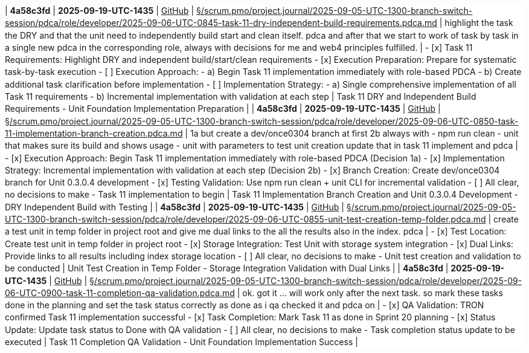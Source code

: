 | **4a58c3fd** | **2025-09-19-UTC-1435** | [GitHub](https://github.com/Cerulean-Circle-GmbH/Web4Articles/blob/4a58c3fd/scrum.pmo/project.journal/2025-09-05-UTC-1300-branch-switch-session/pdca/role/developer/2025-09-06-UTC-0845-task-11-dry-independent-build-requirements.pdca.md) \| [§/scrum.pmo/project.journal/2025-09-05-UTC-1300-branch-switch-session/pdca/role/developer/2025-09-06-UTC-0845-task-11-dry-independent-build-requirements.pdca.md](scrum.pmo/project.journal/2025-09-05-UTC-1300-branch-switch-session/pdca/role/developer/2025-09-06-UTC-0845-task-11-dry-independent-build-requirements.pdca.md) | highlight the task the DRY and that the unit need to independently build start and clean itself. pdca and after that we start to work of task by task in a single new pdca in the corresponding role, always with decisions for me and web4 principles fulfilled. | - [x] Task 11 Requirements: Highlight DRY and independent build/start/clean requirements - [x] Execution Preparation: Prepare for systematic task-by-task execution - [ ] Execution Approach: - a) Begin Task 11 implementation immediately with role-based PDCA - b) Create additional task clarification before implementation - [ ] Implementation Strategy: - a) Single comprehensive implementation of all Task 11 requirements - b) Incremental implementation with validation at each step | Task 11 DRY and Independent Build Requirements - Unit Foundation Implementation Preparation |
| **4a58c3fd** | **2025-09-19-UTC-1435** | [GitHub](https://github.com/Cerulean-Circle-GmbH/Web4Articles/blob/4a58c3fd/scrum.pmo/project.journal/2025-09-05-UTC-1300-branch-switch-session/pdca/role/developer/2025-09-06-UTC-0850-task-11-implementation-branch-creation.pdca.md) \| [§/scrum.pmo/project.journal/2025-09-05-UTC-1300-branch-switch-session/pdca/role/developer/2025-09-06-UTC-0850-task-11-implementation-branch-creation.pdca.md](scrum.pmo/project.journal/2025-09-05-UTC-1300-branch-switch-session/pdca/role/developer/2025-09-06-UTC-0850-task-11-implementation-branch-creation.pdca.md) | 1a but create a dev/once0304 branch at first 2b always with - npm run clean - unit that makes sure its build and shows usage - unit with parameters to test unit creation update that in task 11 implement and pdca | - [x] Execution Approach: Begin Task 11 implementation immediately with role-based PDCA (Decision 1a) - [x] Implementation Strategy: Incremental implementation with validation at each step (Decision 2b) - [x] Branch Creation: Create dev/once0304 branch for Unit 0.3.0.4 development - [x] Testing Validation: Use npm run clean + unit CLI for incremental validation - [ ] All clear, no decisions to make - Task 11 implementation to begin | Task 11 Implementation Branch Creation and Unit 0.3.0.4 Development - DRY Independent Build with Testing |
| **4a58c3fd** | **2025-09-19-UTC-1435** | [GitHub](https://github.com/Cerulean-Circle-GmbH/Web4Articles/blob/4a58c3fd/scrum.pmo/project.journal/2025-09-05-UTC-1300-branch-switch-session/pdca/role/developer/2025-09-06-UTC-0855-unit-test-creation-temp-folder.pdca.md) \| [§/scrum.pmo/project.journal/2025-09-05-UTC-1300-branch-switch-session/pdca/role/developer/2025-09-06-UTC-0855-unit-test-creation-temp-folder.pdca.md](scrum.pmo/project.journal/2025-09-05-UTC-1300-branch-switch-session/pdca/role/developer/2025-09-06-UTC-0855-unit-test-creation-temp-folder.pdca.md) | create a test unit in temp folder in project root and give me dual links to the all the results also in the index. pdca | - [x] Test Location: Create test unit in temp folder in project root - [x] Storage Integration: Test Unit with storage system integration - [x] Dual Links: Provide links to all results including index storage location - [ ] All clear, no decisions to make - Unit test creation and validation to be conducted | Unit Test Creation in Temp Folder - Storage Integration Validation with Dual Links |
| **4a58c3fd** | **2025-09-19-UTC-1435** | [GitHub](https://github.com/Cerulean-Circle-GmbH/Web4Articles/blob/4a58c3fd/scrum.pmo/project.journal/2025-09-05-UTC-1300-branch-switch-session/pdca/role/developer/2025-09-06-UTC-0900-task-11-completion-qa-validation.pdca.md) \| [§/scrum.pmo/project.journal/2025-09-05-UTC-1300-branch-switch-session/pdca/role/developer/2025-09-06-UTC-0900-task-11-completion-qa-validation.pdca.md](scrum.pmo/project.journal/2025-09-05-UTC-1300-branch-switch-session/pdca/role/developer/2025-09-06-UTC-0900-task-11-completion-qa-validation.pdca.md) | ok. got it … will work only after the next task. so mark these tasks done in the planning and set the task status correctly as done as i qa checked it and pdca on | - [x] QA Validation: TRON confirmed Task 11 implementation successful - [x] Task Completion: Mark Task 11 as done in Sprint 20 planning - [x] Status Update: Update task status to Done with QA validation - [ ] All clear, no decisions to make - Task completion status update to be executed | Task 11 Completion QA Validation - Unit Foundation Implementation Success |